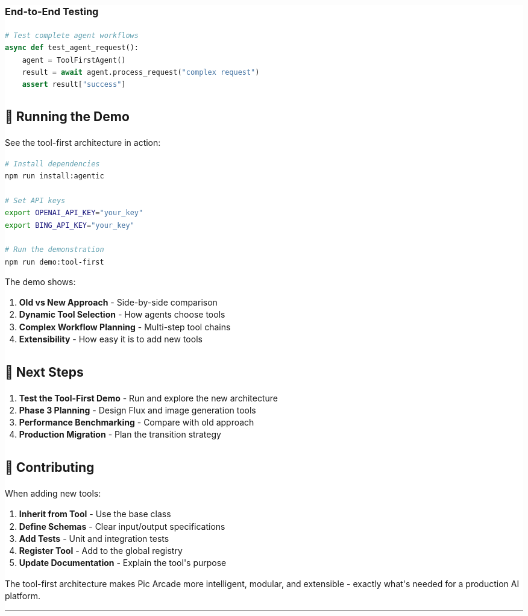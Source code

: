 ### End-to-End Testing
```python
# Test complete agent workflows
async def test_agent_request():
    agent = ToolFirstAgent()
    result = await agent.process_request("complex request")
    assert result["success"]
```

## 🚀 Running the Demo

See the tool-first architecture in action:

```bash
# Install dependencies
npm run install:agentic

# Set API keys
export OPENAI_API_KEY="your_key"
export BING_API_KEY="your_key"

# Run the demonstration
npm run demo:tool-first
```

The demo shows:
1. **Old vs New Approach** - Side-by-side comparison
2. **Dynamic Tool Selection** - How agents choose tools
3. **Complex Workflow Planning** - Multi-step tool chains
4. **Extensibility** - How easy it is to add new tools

## 🎯 Next Steps

1. **Test the Tool-First Demo** - Run and explore the new architecture
2. **Phase 3 Planning** - Design Flux and image generation tools
3. **Performance Benchmarking** - Compare with old approach
4. **Production Migration** - Plan the transition strategy

## 🤝 Contributing

When adding new tools:

1. **Inherit from Tool** - Use the base class
2. **Define Schemas** - Clear input/output specifications
3. **Add Tests** - Unit and integration tests
4. **Register Tool** - Add to the global registry
5. **Update Documentation** - Explain the tool's purpose

The tool-first architecture makes Pic Arcade more intelligent, modular, and extensible - exactly what's needed for a production AI platform.

---
